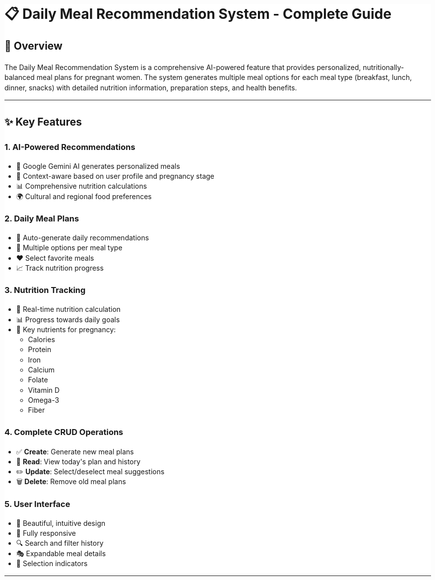# 📋 Daily Meal Recommendation System - Complete Guide

## 🎯 Overview

The Daily Meal Recommendation System is a comprehensive AI-powered feature that provides personalized, nutritionally-balanced meal plans for pregnant women. The system generates multiple meal options for each meal type (breakfast, lunch, dinner, snacks) with detailed nutrition information, preparation steps, and health benefits.

---

## ✨ Key Features

### **1. AI-Powered Recommendations**
- 🤖 Google Gemini AI generates personalized meals
- 🎯 Context-aware based on user profile and pregnancy stage
- 📊 Comprehensive nutrition calculations
- 🌍 Cultural and regional food preferences

### **2. Daily Meal Plans**
- 📅 Auto-generate daily recommendations
- 🔄 Multiple options per meal type
- ❤️ Select favorite meals
- 📈 Track nutrition progress

### **3. Nutrition Tracking**
- 🔢 Real-time nutrition calculation
- 📊 Progress towards daily goals
- 🎯 Key nutrients for pregnancy:
  - Calories
  - Protein
  - Iron
  - Calcium
  - Folate
  - Vitamin D
  - Omega-3
  - Fiber

### **4. Complete CRUD Operations**
- ✅ **Create**: Generate new meal plans
- 📖 **Read**: View today's plan and history
- ✏️ **Update**: Select/deselect meal suggestions
- 🗑️ **Delete**: Remove old meal plans

### **5. User Interface**
- 🎨 Beautiful, intuitive design
- 📱 Fully responsive
- 🔍 Search and filter history
- 🎭 Expandable meal details
- 🌟 Selection indicators

---